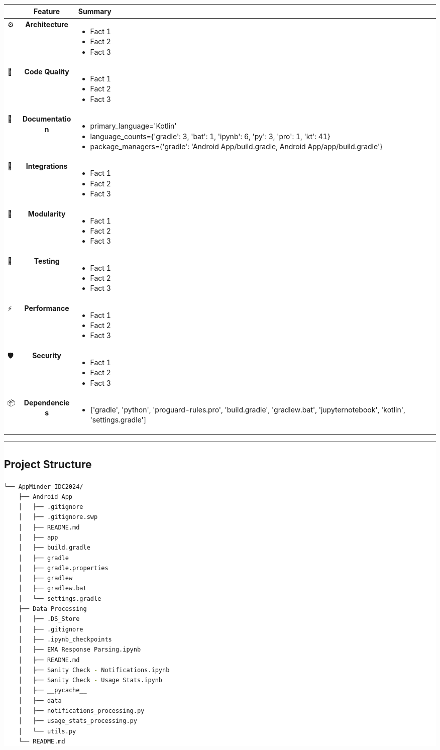 |      | Feature         | Summary       |
| :--- | :---:           | :---          |
| ⚙️  | **Architecture**  | <ul><li>Fact 1</li><li>Fact 2</li><li>Fact 3</li></ul> |
| 🔩 | **Code Quality**  | <ul><li>Fact 1</li><li>Fact 2</li><li>Fact 3</li></ul> |
| 📄 | **Documentation** | <ul><li>primary_language='Kotlin'</li><li>language_counts={'gradle': 3, 'bat': 1, 'ipynb': 6, 'py': 3, 'pro': 1, 'kt': 41}</li><li>package_managers={'gradle': 'Android App/build.gradle, Android App/app/build.gradle'}</li></ul> |
| 🔌 | **Integrations**  | <ul><li>Fact 1</li><li>Fact 2</li><li>Fact 3</li></ul> |
| 🧩 | **Modularity**    | <ul><li>Fact 1</li><li>Fact 2</li><li>Fact 3</li></ul> |
| 🧪 | **Testing**       | <ul><li>Fact 1</li><li>Fact 2</li><li>Fact 3</li></ul> |
| ⚡️  | **Performance**   | <ul><li>Fact 1</li><li>Fact 2</li><li>Fact 3</li></ul> |
| 🛡️ | **Security**      | <ul><li>Fact 1</li><li>Fact 2</li><li>Fact 3</li></ul> |
| 📦 | **Dependencies**  | <ul><li>['gradle', 'python', 'proguard-rules.pro', 'build.gradle', 'gradlew.bat', 'jupyternotebook', 'kotlin', 'settings.gradle']</li></ul> |

---

##  Project Structure

```sh
└── AppMinder_IDC2024/
    ├── Android App
    │   ├── .gitignore
    │   ├── .gitignore.swp
    │   ├── README.md
    │   ├── app
    │   ├── build.gradle
    │   ├── gradle
    │   ├── gradle.properties
    │   ├── gradlew
    │   ├── gradlew.bat
    │   └── settings.gradle
    ├── Data Processing
    │   ├── .DS_Store
    │   ├── .gitignore
    │   ├── .ipynb_checkpoints
    │   ├── EMA Response Parsing.ipynb
    │   ├── README.md
    │   ├── Sanity Check - Notifications.ipynb
    │   ├── Sanity Check - Usage Stats.ipynb
    │   ├── __pycache__
    │   ├── data
    │   ├── notifications_processing.py
    │   ├── usage_stats_processing.py
    │   └── utils.py
    └── README.md
```

